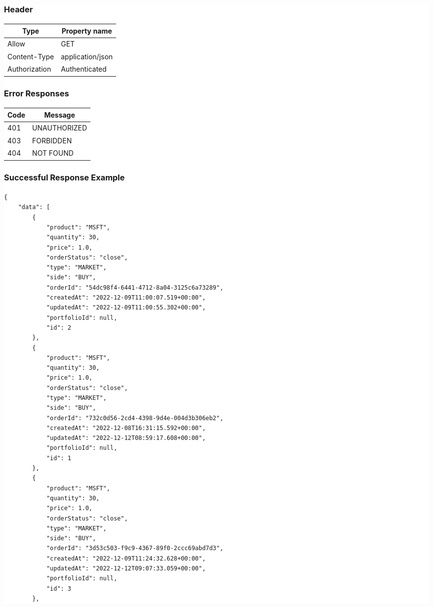 ### Header

| Type          | Property name    |
|---------------|------------------|
| Allow         | GET              |
| Content-Type  | application/json |
| Authorization | Authenticated    |

### Error Responses

| Code | Message      |
|------|--------------|
| 401  | UNAUTHORIZED |
| 403  | FORBIDDEN    |
| 404  | NOT FOUND    |

### Successful Response Example

```
{
    "data": [
        {
            "product": "MSFT",
            "quantity": 30,
            "price": 1.0,
            "orderStatus": "close",
            "type": "MARKET",
            "side": "BUY",
            "orderId": "54dc98f4-6441-4712-8a04-3125c6a73289",
            "createdAt": "2022-12-09T11:00:07.519+00:00",
            "updatedAt": "2022-12-09T11:00:55.302+00:00",
            "portfolioId": null,
            "id": 2
        },
        {
            "product": "MSFT",
            "quantity": 30,
            "price": 1.0,
            "orderStatus": "close",
            "type": "MARKET",
            "side": "BUY",
            "orderId": "732c0d56-2cd4-4398-9d4e-004d3b306eb2",
            "createdAt": "2022-12-08T16:31:15.592+00:00",
            "updatedAt": "2022-12-12T08:59:17.608+00:00",
            "portfolioId": null,
            "id": 1
        },
        {
            "product": "MSFT",
            "quantity": 30,
            "price": 1.0,
            "orderStatus": "close",
            "type": "MARKET",
            "side": "BUY",
            "orderId": "3d53c503-f9c9-4367-89f0-2ccc69abd7d3",
            "createdAt": "2022-12-09T11:24:32.628+00:00",
            "updatedAt": "2022-12-12T09:07:33.059+00:00",
            "portfolioId": null,
            "id": 3
        },
```